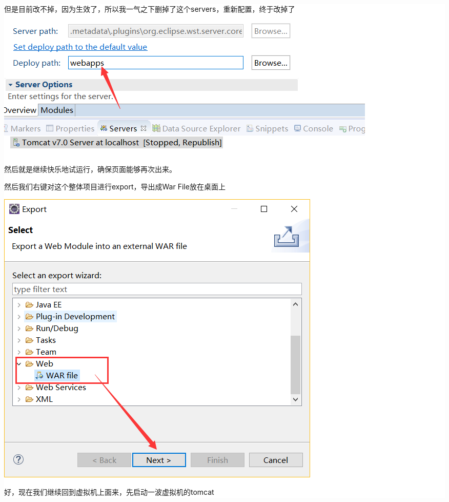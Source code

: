 但是目前改不掉，因为生效了，所以我一气之下删掉了这个servers，重新配置，终于改掉了

![1562117948995](assets/1562117948995.png)

然后就是继续快乐地试运行，确保页面能够再次出来。



然后我们右键对这个整体项目进行export，导出成War File放在桌面上

![1562118111658](assets/1562118111658.png)

好，现在我们继续回到虚拟机上面来，先启动一波虚拟机的tomcat

